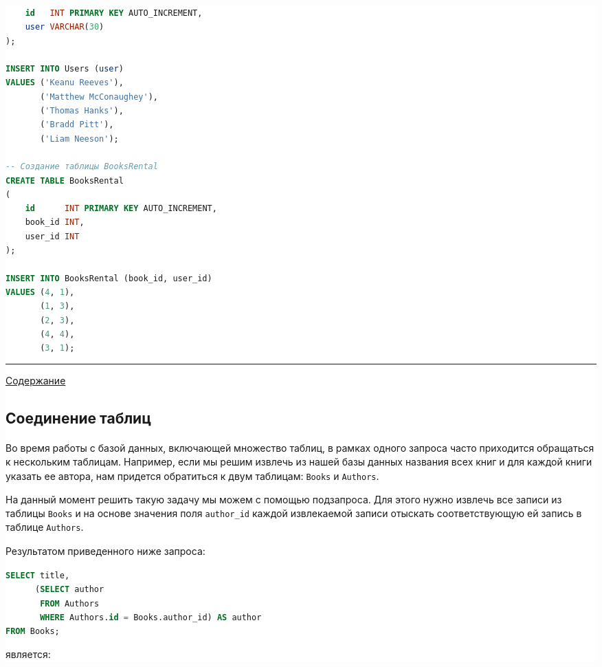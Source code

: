 ```sql
    id   INT PRIMARY KEY AUTO_INCREMENT,
    user VARCHAR(30)
);

INSERT INTO Users (user)
VALUES ('Keanu Reeves'),
       ('Matthew McConaughey'),
       ('Thomas Hanks'),
       ('Bradd Pitt'),
       ('Liam Neeson');

-- Создание таблицы BooksRental
CREATE TABLE BooksRental
(
    id      INT PRIMARY KEY AUTO_INCREMENT,
    book_id INT,
    user_id INT
);

INSERT INTO BooksRental (book_id, user_id)
VALUES (4, 1),
       (1, 3),
       (2, 3),
       (4, 4),
       (3, 1);
```

<hr>

[Содержание](#содержание)

## Соединение таблиц

Во время работы с базой данных, включающей множество таблиц, в рамках одного запроса часто приходится обращаться к нескольким таблицам. Например, если мы решим извлечь из нашей базы данных названия всех книг и для каждой книги указать ее автора, нам придется обратиться к двум таблицам: `Books` и `Authors`.

На данный момент решить такую задачу мы можем с помощью подзапроса. Для этого нужно извлечь все записи из таблицы `Books` и на основе значения поля `author_id` каждой извлекаемой записи отыскать соответствующую ей запись в таблице `Authors`.

Результатом приведенного ниже запроса:

```sql
SELECT title,
      (SELECT author
       FROM Authors
       WHERE Authors.id = Books.author_id) AS author
FROM Books;
```

является:
